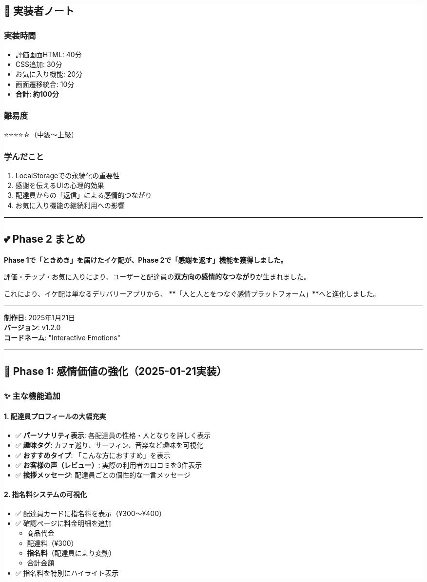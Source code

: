 ## 📝 実装者ノート

### 実装時間
- 評価画面HTML: 40分
- CSS追加: 30分
- お気に入り機能: 20分
- 画面遷移統合: 10分
- **合計: 約100分**

### 難易度
⭐⭐⭐⭐☆（中級〜上級）

### 学んだこと
1. LocalStorageでの永続化の重要性
2. 感謝を伝えるUIの心理的効果
3. 配達員からの「返信」による感情的つながり
4. お気に入り機能の継続利用への影響

---

## 💕 Phase 2 まとめ

**Phase 1で「ときめき」を届けたイケ配が、Phase 2で「感謝を返す」機能を獲得しました。**

評価・チップ・お気に入りにより、ユーザーと配達員の**双方向の感情的なつながり**が生まれました。

これにより、イケ配は単なるデリバリーアプリから、
**「人と人とをつなぐ感情プラットフォーム」**へと進化しました。

---

**制作日**: 2025年1月21日  
**バージョン**: v1.2.0  
**コードネーム**: "Interactive Emotions"

---

## 🎨 Phase 1: 感情価値の強化（2025-01-21実装）

### ✨ 主な機能追加

#### 1. **配達員プロフィールの大幅充実**
- ✅ **パーソナリティ表示**: 各配達員の性格・人となりを詳しく表示
- ✅ **趣味タグ**: カフェ巡り、サーフィン、音楽など趣味を可視化
- ✅ **おすすめタイプ**: 「こんな方におすすめ」を表示
- ✅ **お客様の声（レビュー）**: 実際の利用者の口コミを3件表示
- ✅ **挨拶メッセージ**: 配達員ごとの個性的な一言メッセージ

#### 2. **指名料システムの可視化**
- ✅ 配達員カードに指名料を表示（¥300〜¥400）
- ✅ 確認ページに料金明細を追加
  - 商品代金
  - 配達料（¥300）
  - **指名料**（配達員により変動）
  - 合計金額
- ✅ 指名料を特別にハイライト表示
